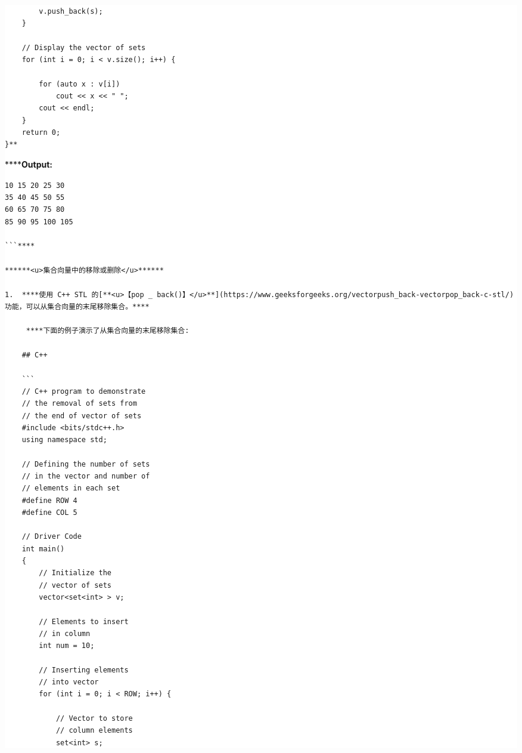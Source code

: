 ```
        v.push_back(s);
    }

    // Display the vector of sets
    for (int i = 0; i < v.size(); i++) {

        for (auto x : v[i])
            cout << x << " ";
        cout << endl;
    }
    return 0;
}**
```

******Output:**

```
10 15 20 25 30 
35 40 45 50 55 
60 65 70 75 80 
85 90 95 100 105

```**** 

******<u>集合向量中的移除或删除</u>******

1.  ****使用 C++ STL 的[**<u>【pop _ back()】</u>**](https://www.geeksforgeeks.org/vectorpush_back-vectorpop_back-c-stl/)功能，可以从集合向量的末尾移除集合。****

     ****下面的例子演示了从集合向量的末尾移除集合:

    ## C++

    ```
    // C++ program to demonstrate
    // the removal of sets from
    // the end of vector of sets
    #include <bits/stdc++.h>
    using namespace std;

    // Defining the number of sets
    // in the vector and number of
    // elements in each set
    #define ROW 4
    #define COL 5

    // Driver Code
    int main()
    {
        // Initialize the
        // vector of sets
        vector<set<int> > v;

        // Elements to insert
        // in column
        int num = 10;

        // Inserting elements
        // into vector
        for (int i = 0; i < ROW; i++) {

            // Vector to store
            // column elements
            set<int> s;
```